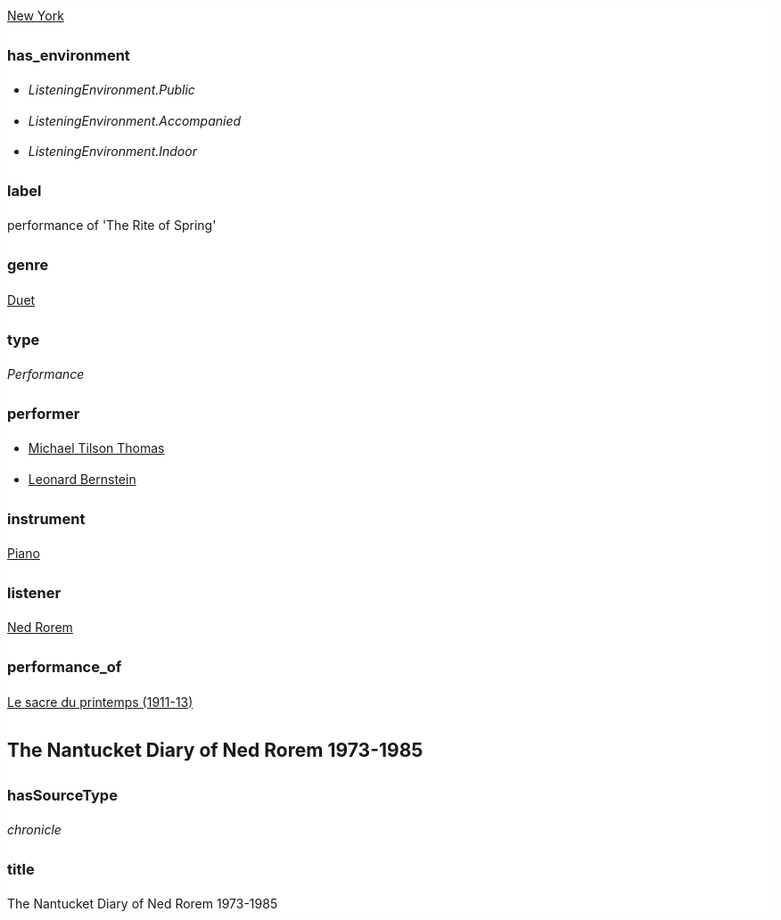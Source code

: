 
[New York](#New-York)

### has_environment

 - *ListeningEnvironment.Public*

 - *ListeningEnvironment.Accompanied*

 - *ListeningEnvironment.Indoor*

### label


performance of 'The Rite of Spring'

### genre


[Duet](#Duet)

### type


*Performance*

### performer

 - [Michael Tilson Thomas](#Michael-Tilson-Thomas)

 - [Leonard Bernstein](#Leonard-Bernstein)

### instrument


[Piano](#Piano)

### listener


[Ned Rorem](#Ned-Rorem)

### performance_of


[Le sacre du printemps (1911-13)](#Le-sacre-du-printemps-(1911-13))

## The Nantucket Diary of Ned Rorem 1973-1985

### hasSourceType


*chronicle*

### title


The Nantucket Diary of Ned Rorem 1973-1985
